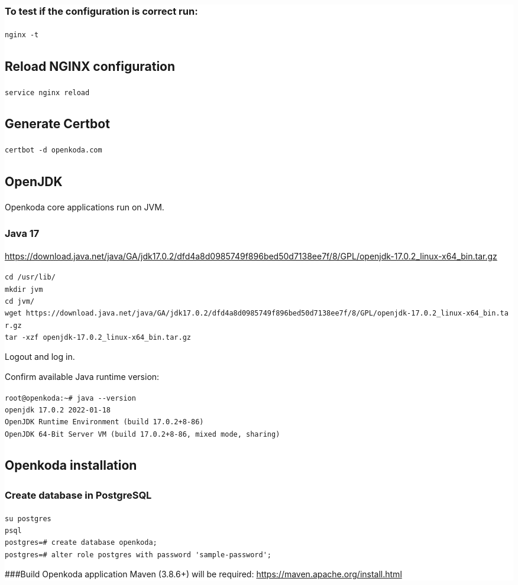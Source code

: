```
```
### To test if the configuration is correct run:
```
nginx -t
```
## Reload NGINX configuration
```
service nginx reload
```
## Generate Certbot
```
certbot -d openkoda.com
```

## OpenJDK
Openkoda core applications run on JVM.
### Java 17
https://download.java.net/java/GA/jdk17.0.2/dfd4a8d0985749f896bed50d7138ee7f/8/GPL/openjdk-17.0.2_linux-x64_bin.tar.gz
```
cd /usr/lib/
mkdir jvm
cd jvm/
wget https://download.java.net/java/GA/jdk17.0.2/dfd4a8d0985749f896bed50d7138ee7f/8/GPL/openjdk-17.0.2_linux-x64_bin.tar.gz
tar -xzf openjdk-17.0.2_linux-x64_bin.tar.gz
```
Logout and log in.

Confirm available Java runtime version:

```
root@openkoda:~# java --version
openjdk 17.0.2 2022-01-18
OpenJDK Runtime Environment (build 17.0.2+8-86)
OpenJDK 64-Bit Server VM (build 17.0.2+8-86, mixed mode, sharing)
```

## Openkoda installation
### Create database in PostgreSQL
```
su postgres
psql
postgres=# create database openkoda;
postgres=# alter role postgres with password 'sample-password';
```
###Build Openkoda application
Maven (3.8.6+) will be required:
https://maven.apache.org/install.html

